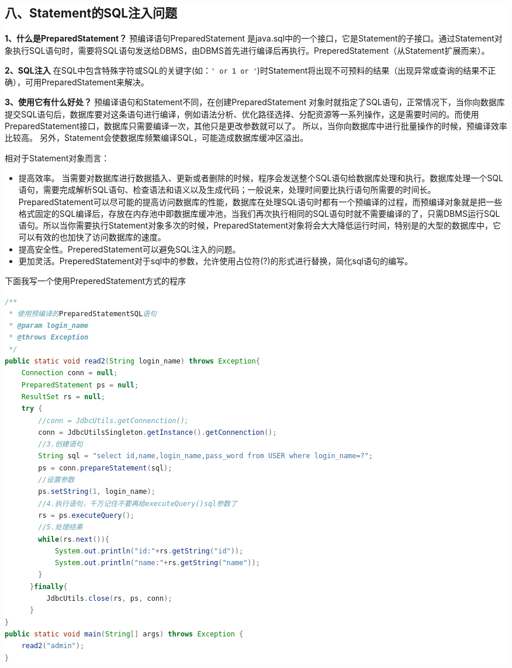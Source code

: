 ## 八、Statement的SQL注入问题

**1、什么是PreparedStatement？**
预编译语句PreparedStatement 是java.sql中的一个接口，它是Statement的子接口。通过Statement对象执行SQL语句时，需要将SQL语句发送给DBMS，由DBMS首先进行编译后再执行。PreperedStatement（从Statement扩展而来）。

**2、SQL注入**
在SQL中包含特殊字符或SQL的关键字(如：`' or 1 or '`)时Statement将出现不可预料的结果（出现异常或查询的结果不正确），可用PreparedStatement来解决。

**3、使用它有什么好处？**
预编译语句和Statement不同，在创建PreparedStatement 对象时就指定了SQL语句，正常情况下，当你向数据库提交SQL语句后，数据库要对这条语句进行编译，例如语法分析、优化路径选择、分配资源等一系列操作，这是需要时间的。而使用PreparedStatement接口，数据库只需要编译一次，其他只是更改参数就可以了。 所以，当你向数据库中进行批量操作的时候，预编译效率比较高。 另外，Statement会使数据库频繁编译SQL，可能造成数据库缓冲区溢出。

相对于Statement对象而言：
- 提高效率。
  当需要对数据库进行数据插入、更新或者删除的时候，程序会发送整个SQL语句给数据库处理和执行。数据库处理一个SQL语句，需要完成解析SQL语句、检查语法和语义以及生成代码；一般说来，处理时间要比执行语句所需要的时间长。 PreparedStatement可以尽可能的提高访问数据库的性能，数据库在处理SQL语句时都有一个预编译的过程，而预编译对象就是把一些格式固定的SQL编译后，存放在内存池中即数据库缓冲池，当我们再次执行相同的SQL语句时就不需要编译的了，只需DBMS运行SQL语句。所以当你需要执行Statement对象多次的时候，PreparedStatement对象将会大大降低运行时间，特别是的大型的数据库中，它可以有效的也加快了访问数据库的速度。
- 提高安全性。PreperedStatement可以避免SQL注入的问题。
- 更加灵活。PreperedStatement对于sql中的参数，允许使用占位符(?)的形式进行替换，简化sql语句的编写。

下面我写一个使用PreperedStatement方式的程序
```java
/**
 * 使用预编译的PreparedStatementSQL语句
 * @param login_name
 * @throws Exception
 */
public static void read2(String login_name) throws Exception{
    Connection conn = null;
    PreparedStatement ps = null;
    ResultSet rs = null;
    try {
        //conn = JdbcUtils.getConnenction();
        conn = JdbcUtilsSingleton.getInstance().getConnenction();
        //3.创建语句
        String sql = "select id,name,login_name,pass_word from USER where login_name=?";
	    ps = conn.prepareStatement(sql);
	    //设置参数
	    ps.setString(1, login_name);
	    //4.执行语句，千万记住不要再给executeQuery()sql参数了
	    rs = ps.executeQuery();
	    //5.处理结果
	    while(rs.next()){
            System.out.println("id:"+rs.getString("id"));
            System.out.println("name:"+rs.getString("name"));
	    }
      }finally{
          JdbcUtils.close(rs, ps, conn);
      }
}
public static void main(String[] args) throws Exception {
    read2("admin");
}
```
